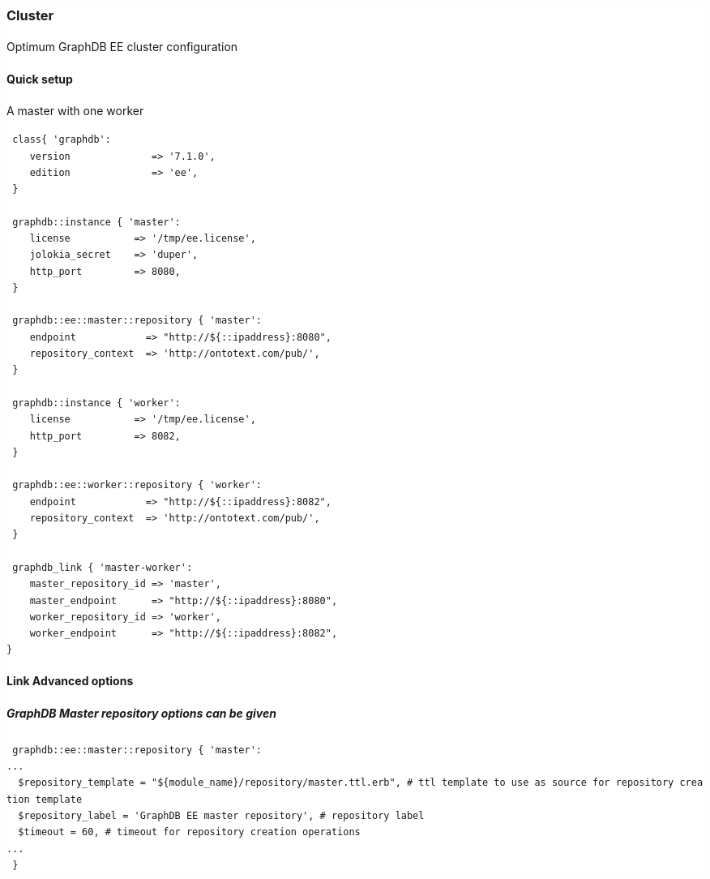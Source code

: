 ### Cluster

Optimum GraphDB EE cluster configuration 

#### Quick setup

A master with one worker

```
 class{ 'graphdb':
    version              => '7.1.0',
    edition              => 'ee',
 }

 graphdb::instance { 'master':
    license           => '/tmp/ee.license',
    jolokia_secret    => 'duper',
    http_port         => 8080,
 }

 graphdb::ee::master::repository { 'master':
    endpoint            => "http://${::ipaddress}:8080",
    repository_context  => 'http://ontotext.com/pub/',
 }

 graphdb::instance { 'worker':
    license           => '/tmp/ee.license',
    http_port         => 8082,
 }

 graphdb::ee::worker::repository { 'worker':
    endpoint            => "http://${::ipaddress}:8082",
    repository_context  => 'http://ontotext.com/pub/',
 }

 graphdb_link { 'master-worker':
    master_repository_id => 'master',
    master_endpoint      => "http://${::ipaddress}:8080",
    worker_repository_id => 'worker',
    worker_endpoint      => "http://${::ipaddress}:8082",
}
```

#### Link Advanced options

##### GraphDB Master repository options can be given

```
 graphdb::ee::master::repository { 'master':
...
  $repository_template = "${module_name}/repository/master.ttl.erb", # ttl template to use as source for repository creation template
  $repository_label = 'GraphDB EE master repository', # repository label
  $timeout = 60, # timeout for repository creation operations
...
 }
```
